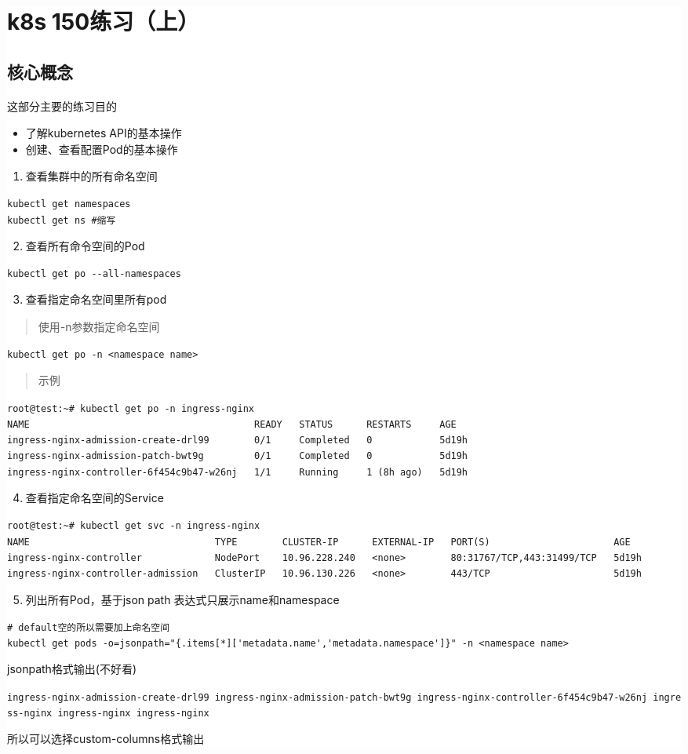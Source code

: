 # k8s 150练习（上）

## 核心概念

这部分主要的练习目的
+ 了解kubernetes API的基本操作
+ 创建、查看配置Pod的基本操作

1. 查看集群中的所有命名空间
```shell
kubectl get namespaces
kubectl get ns #缩写
```
2. 查看所有命令空间的Pod
```
kubectl get po --all-namespaces
```
3. 查看指定命名空间里所有pod
> 使用-n参数指定命名空间
```
kubectl get po -n <namespace name>
```
> 示例
```
root@test:~# kubectl get po -n ingress-nginx
NAME                                        READY   STATUS      RESTARTS     AGE
ingress-nginx-admission-create-drl99        0/1     Completed   0            5d19h
ingress-nginx-admission-patch-bwt9g         0/1     Completed   0            5d19h
ingress-nginx-controller-6f454c9b47-w26nj   1/1     Running     1 (8h ago)   5d19h
```

4. 查看指定命名空间的Service
```
root@test:~# kubectl get svc -n ingress-nginx
NAME                                 TYPE        CLUSTER-IP      EXTERNAL-IP   PORT(S)                      AGE
ingress-nginx-controller             NodePort    10.96.228.240   <none>        80:31767/TCP,443:31499/TCP   5d19h
ingress-nginx-controller-admission   ClusterIP   10.96.130.226   <none>        443/TCP                      5d19h
```

5. 列出所有Pod，基于json path 表达式只展示name和namespace
```
# default空的所以需要加上命名空间
kubectl get pods -o=jsonpath="{.items[*]['metadata.name','metadata.namespace']}" -n <namespace name>
```
jsonpath格式输出(不好看)
```
ingress-nginx-admission-create-drl99 ingress-nginx-admission-patch-bwt9g ingress-nginx-controller-6f454c9b47-w26nj ingress-nginx ingress-nginx ingress-nginx
```
所以可以选择custom-columns格式输出
